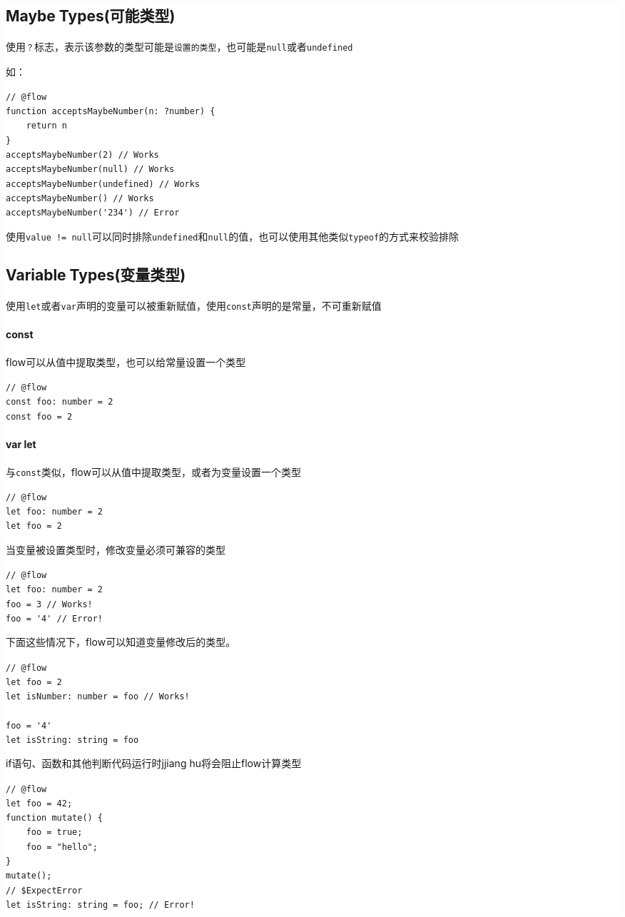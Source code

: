## Maybe Types(可能类型)

使用`？`标志，表示该参数的类型可能是`设置的类型`，也可能是`null`或者`undefined`

如：

    // @flow
    function acceptsMaybeNumber(n: ?number) {
        return n
    }
    acceptsMaybeNumber(2) // Works
    acceptsMaybeNumber(null) // Works
    acceptsMaybeNumber(undefined) // Works
    acceptsMaybeNumber() // Works
    acceptsMaybeNumber('234') // Error

使用`value != null`可以同时排除`undefined`和`null`的值，也可以使用其他类似`typeof`的方式来校验排除

## Variable Types(变量类型)

使用`let`或者`var`声明的变量可以被重新赋值，使用`const`声明的是常量，不可重新赋值

#### const
flow可以从值中提取类型，也可以给常量设置一个类型

    // @flow
    const foo: number = 2
    const foo = 2

#### var let
与`const`类似，flow可以从值中提取类型，或者为变量设置一个类型

    // @flow
    let foo: number = 2
    let foo = 2

当变量被设置类型时，修改变量必须可兼容的类型

    // @flow
    let foo: number = 2
    foo = 3 // Works!
    foo = '4' // Error!

下面这些情况下，flow可以知道变量修改后的类型。

    // @flow
    let foo = 2
    let isNumber: number = foo // Works!

    foo = '4'
    let isString: string = foo

if语句、函数和其他判断代码运行时jjiang hu将会阻止flow计算类型

    // @flow
    let foo = 42;
    function mutate() {
        foo = true;
        foo = "hello";
    }
    mutate();
    // $ExpectError
    let isString: string = foo; // Error!
